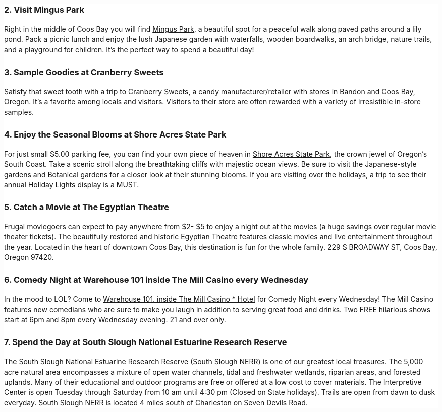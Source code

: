 ### 2. Visit Mingus Park

Right in the middle of Coos Bay you will find [Mingus Park](http://www.oregonsadventurecoast.com/listings/mingus-park/), a beautiful spot for a peaceful walk along paved paths around a lily pond. Pack a picnic lunch and enjoy the lush Japanese garden with waterfalls, wooden boardwalks, an arch bridge, nature trails, and a playground for children. It’s the perfect way to spend a beautiful day!

### 3. Sample Goodies at Cranberry Sweets

Satisfy that sweet tooth with a trip to [Cranberry Sweets](http://cranberrysweets.com/), a candy manufacturer/retailer with stores in Bandon and Coos Bay, Oregon. It&#8217;s a favorite among locals and visitors. Visitors to their store are often rewarded with a variety of irresistible in-store samples.

### **4. Enjoy the Seasonal Blooms at Shore Acres State Park**

For just small $5.00 parking fee, you can find your own piece of heaven in <a href="http://oregonstateparks.org/index.cfm?do=parkPage.dsp_parkPage&parkId=68" target="_blank" rel="noopener noreferrer">Shore Acres State Park</a>, the crown jewel of Oregon’s South Coast. Take a scenic stroll along the breathtaking cliffs with majestic ocean views. Be sure to visit the Japanese-style gardens and Botanical gardens for a closer look at their stunning blooms. If you are visiting over the holidays, a trip to see their annual <a href="http://shoreacres.net/holiday-lights/" target="_blank" rel="noopener noreferrer">Holiday Lights</a> display is a MUST.

### 5. Catch a Movie at The Egyptian Theatre

Frugal moviegoers can expect to pay anywhere from $2- $5 to enjoy a night out at the movies (a huge savings over regular movie theater tickets). The beautifully restored and [historic Egyptian Theatre](http://egyptiantheatreoregon.com) features classic movies and live entertainment throughout the year. Located in the heart of downtown Coos Bay, this destination is fun for the whole family. 229 S BROADWAY ST, Coos Bay, Oregon 97420.

### 6. Comedy Night at Warehouse 101 inside The Mill Casino every Wednesday

In the mood to LOL? Come to [Warehouse 101, inside The Mill Casino * Hotel](http://www.themillcasino.com/dining/warehouse-101/) for Comedy Night every Wednesday! The Mill Casino features new comedians who are sure to make you laugh in addition to serving great food and drinks. Two FREE hilarious shows start at 6pm and 8pm every Wednesday evening. 21 and over only.

### 7. Spend the Day at South Slough National Estuarine Research Reserve

The [South Slough National Estuarine Research Reserve](http://www.oregon.gov/DSL/SS/Pages/About.aspx) (South Slough NERR) is one of our greatest local treasures. The 5,000 acre natural area encompasses a mixture of open water channels, tidal and freshwater wetlands, riparian areas, and forested uplands. Many of their educational and outdoor programs are free or offered at a low cost to cover materials. The Interpretive Center is open Tuesday through Saturday from 10 am until 4:30 pm (Closed on State holidays). Trails are open from dawn to dusk everyday. South Slough NERR is located 4 miles south of Charleston on Seven Devils Road.
